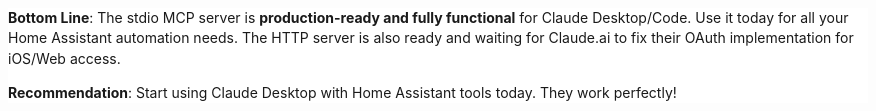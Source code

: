 
**Bottom Line**: The stdio MCP server is **production-ready and fully functional** for Claude Desktop/Code. Use it today for all your Home Assistant automation needs. The HTTP server is also ready and waiting for Claude.ai to fix their OAuth implementation for iOS/Web access.

**Recommendation**: Start using Claude Desktop with Home Assistant tools today. They work perfectly!
